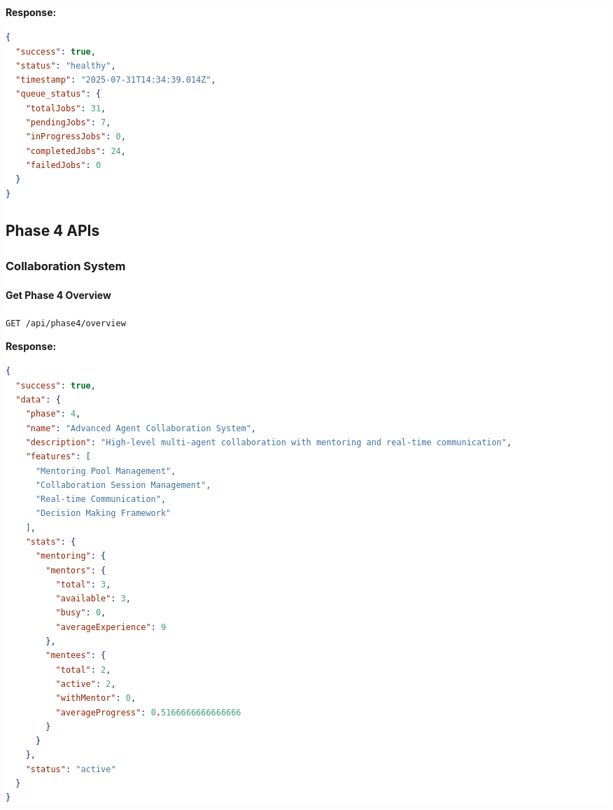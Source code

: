**Response:**
```json
{
  "success": true,
  "status": "healthy",
  "timestamp": "2025-07-31T14:34:39.014Z",
  "queue_status": {
    "totalJobs": 31,
    "pendingJobs": 7,
    "inProgressJobs": 0,
    "completedJobs": 24,
    "failedJobs": 0
  }
}
```

## Phase 4 APIs

### Collaboration System

#### Get Phase 4 Overview
```http
GET /api/phase4/overview
```

**Response:**
```json
{
  "success": true,
  "data": {
    "phase": 4,
    "name": "Advanced Agent Collaboration System",
    "description": "High-level multi-agent collaboration with mentoring and real-time communication",
    "features": [
      "Mentoring Pool Management",
      "Collaboration Session Management",
      "Real-time Communication",
      "Decision Making Framework"
    ],
    "stats": {
      "mentoring": {
        "mentors": {
          "total": 3,
          "available": 3,
          "busy": 0,
          "averageExperience": 9
        },
        "mentees": {
          "total": 2,
          "active": 2,
          "withMentor": 0,
          "averageProgress": 0.5166666666666666
        }
      }
    },
    "status": "active"
  }
}
```
